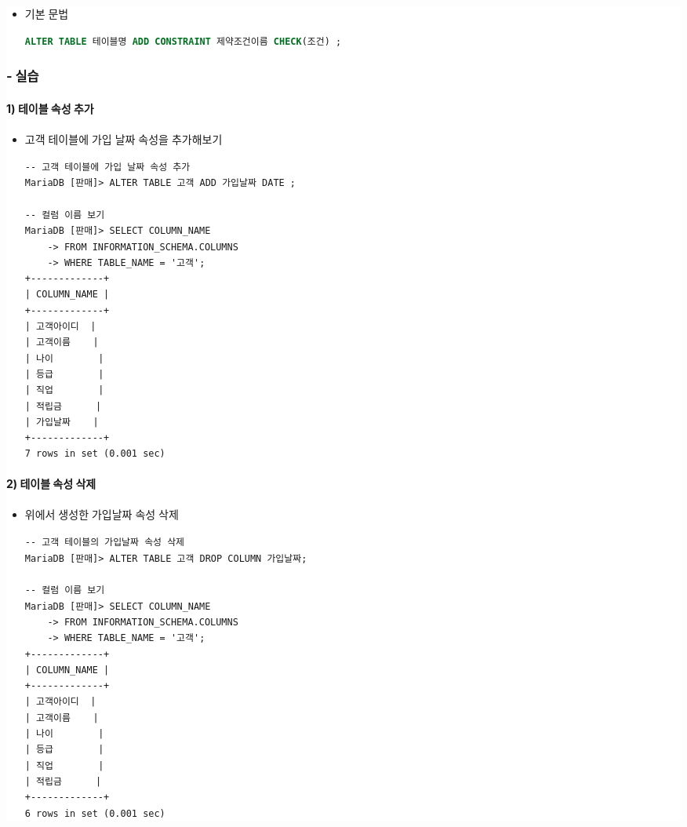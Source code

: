 * 기본 문법

  ```sql
  ALTER TABLE 테이블명 ADD CONSTRAINT 제약조건이름 CHECK(조건) ;
  ```

### - 실습

#### 1) 테이블 속성 추가

* 고객 테이블에 가입 날짜 속성을 추가해보기

  ```mysql
  -- 고객 테이블에 가입 날짜 속성 추가
  MariaDB [판매]> ALTER TABLE 고객 ADD 가입날짜 DATE ;
  
  -- 컬럼 이름 보기
  MariaDB [판매]> SELECT COLUMN_NAME
      -> FROM INFORMATION_SCHEMA.COLUMNS
      -> WHERE TABLE_NAME = '고객';
  +-------------+
  | COLUMN_NAME |
  +-------------+
  | 고객아이디  |
  | 고객이름    |
  | 나이        |
  | 등급        |
  | 직업        |
  | 적립금      |
  | 가입날짜    |
  +-------------+
  7 rows in set (0.001 sec)
  ```

#### 2) 테이블 속성 삭제

* 위에서 생성한 가입날짜 속성 삭제

  ```mysql
  -- 고객 테이블의 가입날짜 속성 삭제
  MariaDB [판매]> ALTER TABLE 고객 DROP COLUMN 가입날짜;
  
  -- 컬럼 이름 보기
  MariaDB [판매]> SELECT COLUMN_NAME
      -> FROM INFORMATION_SCHEMA.COLUMNS
      -> WHERE TABLE_NAME = '고객';
  +-------------+
  | COLUMN_NAME |
  +-------------+
  | 고객아이디  |
  | 고객이름    |
  | 나이        |
  | 등급        |
  | 직업        |
  | 적립금      |
  +-------------+
  6 rows in set (0.001 sec)
  ```
